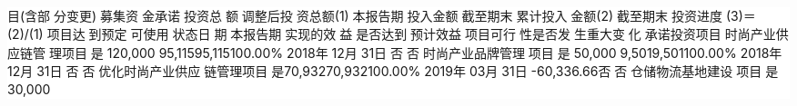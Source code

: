 目(含部
分变更)
募集资
金承诺
投资总
额
调整后投
资总额(1)
本报告期
投入金额
截至期末
累计投入
金额(2)
截至期末
投资进度
(3)＝
(2)/(1)
项目达
到预定
可使用
状态日
期
本报告期
实现的效
益
是否达到
预计效益
项目可行
性是否发
生重大变
化
承诺投资项目
时尚产业供应链管
理项目
是
120,000
95,11595,115100.00%
2018年
12月
31日
否
否
时尚产业品牌管理
项目
是
50,000
9,5019,501100.00%
2018年
12月
31日
否
否
优化时尚产业供应
链管理项目
是70,93270,932100.00%
2019年
03月
31日
-60,336.66否
否
仓储物流基地建设
项目
是
30,000